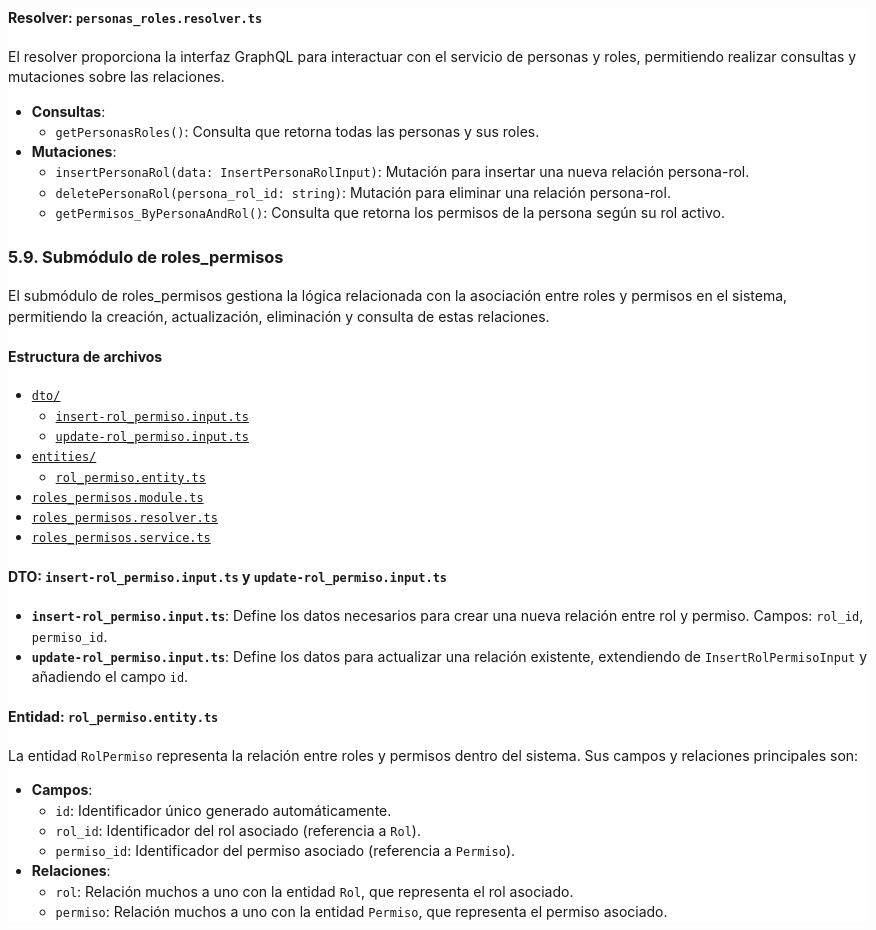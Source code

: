#### **Resolver: `personas_roles.resolver.ts`**

El resolver proporciona la interfaz GraphQL para interactuar con el servicio de personas y roles, permitiendo realizar consultas y mutaciones sobre las relaciones.

- **Consultas**:
  - `getPersonasRoles()`: Consulta que retorna todas las personas y sus roles.
- **Mutaciones**:
  - `insertPersonaRol(data: InsertPersonaRolInput)`: Mutación para insertar una nueva relación persona-rol.
  - `deletePersonaRol(persona_rol_id: string)`: Mutación para eliminar una relación persona-rol.
  - `getPermisos_ByPersonaAndRol()`: Consulta que retorna los permisos de la persona según su rol activo.

### 5.9. Submódulo de roles_permisos

El submódulo de roles_permisos gestiona la lógica relacionada con la asociación entre roles y permisos en el sistema, permitiendo la creación, actualización, eliminación y consulta de estas relaciones.

#### **Estructura de archivos**

- [`dto/`](./src/mroles-permisos/roles_permisos/dto)
  - [`insert-rol_permiso.input.ts`](./src/mroles-permisos/roles_permisos/dto/insert-rol_permiso.input.ts)
  - [`update-rol_permiso.input.ts`](./src/mroles-permisos/roles_permisos/dto/update-rol_permiso.input.ts)
- [`entities/`](./src/mroles-permisos/roles_permisos/entities)
  - [`rol_permiso.entity.ts`](./src/mroles-permisos/roles_permisos/entities/rol_permiso.entity.ts)
- [`roles_permisos.module.ts`](./src/mroles-permisos/roles_permisos/roles_permisos.module.ts)
- [`roles_permisos.resolver.ts`](./src/mroles-permisos/roles_permisos/roles_permisos.resolver.ts)
- [`roles_permisos.service.ts`](./src/mroles-permisos/roles_permisos/roles_permisos.service.ts)

#### **DTO: `insert-rol_permiso.input.ts` y `update-rol_permiso.input.ts`**

- **`insert-rol_permiso.input.ts`**: Define los datos necesarios para crear una nueva relación entre rol y permiso. Campos: `rol_id`, `permiso_id`.
- **`update-rol_permiso.input.ts`**: Define los datos para actualizar una relación existente, extendiendo de `InsertRolPermisoInput` y añadiendo el campo `id`.

#### **Entidad: `rol_permiso.entity.ts`**

La entidad `RolPermiso` representa la relación entre roles y permisos dentro del sistema. Sus campos y relaciones principales son:

- **Campos**:
  - `id`: Identificador único generado automáticamente.
  - `rol_id`: Identificador del rol asociado (referencia a `Rol`).
  - `permiso_id`: Identificador del permiso asociado (referencia a `Permiso`).
- **Relaciones**:
  - `rol`: Relación muchos a uno con la entidad `Rol`, que representa el rol asociado.
  - `permiso`: Relación muchos a uno con la entidad `Permiso`, que representa el permiso asociado.
